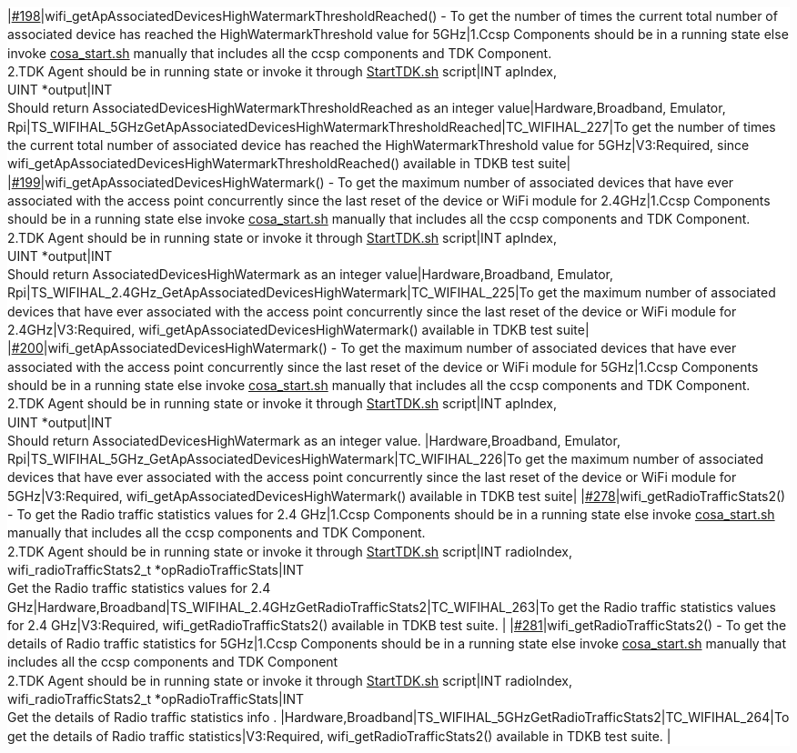 |[#198](#original-spreadsheet-link)|wifi_getApAssociatedDevicesHighWatermarkThresholdReached() - To get the number of times the current total number of associated device has reached the HighWatermarkThreshold value for 5GHz|1.Ccsp Components  should be in a running state else invoke [cosa_start.sh](https://rdkopengrok.stb.r53.xcal.tv/source/xref/txb7_stable2/generic/CcspCommonLibrary/scripts/cosa?r=818de962) manually that includes all the ccsp components and TDK Component.<br /> 2.TDK Agent should be in running state or invoke it through [StartTDK.sh](https://gerrit.teamccp.com/plugins/gitiles/rdk/rdkb/components/generic/tdkb/devices/tch/tch_cbr/+/stable2/agent/scripts/StartTDK.sh) script|INT apIndex,<br /> UINT *output|INT<br />Should return AssociatedDevicesHighWatermarkThresholdReached as an integer value|Hardware,Broadband, Emulator, Rpi|TS_WIFIHAL_5GHzGetApAssociatedDevicesHighWatermarkThresholdReached|TC_WIFIHAL_227|To get the number of times the current total number of associated device has reached the HighWatermarkThreshold value for 5GHz|V3:Required, since wifi_getApAssociatedDevicesHighWatermarkThresholdReached() available in TDKB test suite|
|[#199](#original-spreadsheet-link)|wifi_getApAssociatedDevicesHighWatermark() - To get the maximum number of associated devices that have ever associated with the access point concurrently since the last reset of the device or WiFi module for 2.4GHz|1.Ccsp Components  should be in a running state else invoke [cosa_start.sh](https://rdkopengrok.stb.r53.xcal.tv/source/xref/txb7_stable2/generic/CcspCommonLibrary/scripts/cosa?r=818de962) manually that includes all the ccsp components and TDK Component. <br />2.TDK Agent should be in running state or invoke it through [StartTDK.sh](https://gerrit.teamccp.com/plugins/gitiles/rdk/rdkb/components/generic/tdkb/devices/tch/tch_cbr/+/stable2/agent/scripts/StartTDK.sh) script|INT apIndex,<br /> UINT *output|INT<br />Should return AssociatedDevicesHighWatermark as an integer value|Hardware,Broadband, Emulator, Rpi|TS_WIFIHAL_2.4GHz_GetApAssociatedDevicesHighWatermark|TC_WIFIHAL_225|To get the maximum number of associated devices that have ever associated with the access point concurrently since the last reset of the device or WiFi module for 2.4GHz|V3:Required, wifi_getApAssociatedDevicesHighWatermark() available in TDKB test suite|
|[#200](#original-spreadsheet-link)|wifi_getApAssociatedDevicesHighWatermark() - To get the maximum number of associated devices that have ever associated with the access point concurrently since the last reset of the device or WiFi module for 5GHz|1.Ccsp Components  should be in a running state else invoke [cosa_start.sh](https://rdkopengrok.stb.r53.xcal.tv/source/xref/txb7_stable2/generic/CcspCommonLibrary/scripts/cosa?r=818de962) manually that includes all the ccsp components and TDK Component. <br />2.TDK Agent should be in running state or invoke it through [StartTDK.sh](https://gerrit.teamccp.com/plugins/gitiles/rdk/rdkb/components/generic/tdkb/devices/tch/tch_cbr/+/stable2/agent/scripts/StartTDK.sh) script|INT apIndex,<br /> UINT *output|INT<br />Should return AssociatedDevicesHighWatermark as an integer value. |Hardware,Broadband, Emulator, Rpi|TS_WIFIHAL_5GHz_GetApAssociatedDevicesHighWatermark|TC_WIFIHAL_226|To get the maximum number of associated devices that have ever associated with the access point concurrently since the last reset of the device or WiFi module for 5GHz|V3:Required, wifi_getApAssociatedDevicesHighWatermark() available in TDKB test suite|
|[#278](#original-spreadsheet-link)|wifi_getRadioTrafficStats2() - To get the Radio traffic statistics values for 2.4 GHz|1.Ccsp Components  should be in a running state else invoke [cosa_start.sh](https://rdkopengrok.stb.r53.xcal.tv/source/xref/txb7_stable2/generic/CcspCommonLibrary/scripts/cosa?r=818de962) manually that includes all the ccsp components and TDK Component.<br /> 2.TDK Agent should be in running state or invoke it through [StartTDK.sh](https://gerrit.teamccp.com/plugins/gitiles/rdk/rdkb/components/generic/tdkb/devices/tch/tch_cbr/+/stable2/agent/scripts/StartTDK.sh) script|INT radioIndex,<br /> wifi_radioTrafficStats2_t *opRadioTrafficStats|INT<br /> Get the Radio traffic statistics values for 2.4 GHz|Hardware,Broadband|TS_WIFIHAL_2.4GHzGetRadioTrafficStats2|TC_WIFIHAL_263|To get the Radio traffic statistics values for 2.4 GHz|V3:Required, wifi_getRadioTrafficStats2() available in TDKB test suite. |
|[#281](#original-spreadsheet-link)|wifi_getRadioTrafficStats2() - To get the details of Radio traffic statistics for 5GHz|1.Ccsp Components  should be in a running state else invoke [cosa_start.sh](https://rdkopengrok.stb.r53.xcal.tv/source/xref/txb7_stable2/generic/CcspCommonLibrary/scripts/cosa?r=818de962) manually that includes all the ccsp components and TDK Component <br />2.TDK Agent should be in running state or invoke it through [StartTDK.sh](https://gerrit.teamccp.com/plugins/gitiles/rdk/rdkb/components/generic/tdkb/devices/tch/tch_cbr/+/stable2/agent/scripts/StartTDK.sh) script|INT radioIndex,<br /> wifi_radioTrafficStats2_t *opRadioTrafficStats|INT<br />Get the details of Radio traffic statistics info . |Hardware,Broadband|TS_WIFIHAL_5GHzGetRadioTrafficStats2|TC_WIFIHAL_264|To get the details of Radio traffic statistics|V3:Required, wifi_getRadioTrafficStats2() available in TDKB test suite. |